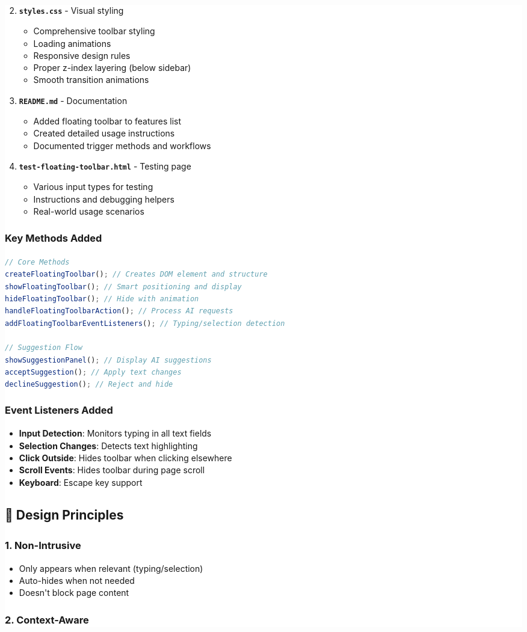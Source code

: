 2. **`styles.css`** - Visual styling

    - Comprehensive toolbar styling
    - Loading animations
    - Responsive design rules
    - Proper z-index layering (below sidebar)
    - Smooth transition animations

3. **`README.md`** - Documentation

    - Added floating toolbar to features list
    - Created detailed usage instructions
    - Documented trigger methods and workflows

4. **`test-floating-toolbar.html`** - Testing page
    - Various input types for testing
    - Instructions and debugging helpers
    - Real-world usage scenarios

### Key Methods Added

```javascript
// Core Methods
createFloatingToolbar(); // Creates DOM element and structure
showFloatingToolbar(); // Smart positioning and display
hideFloatingToolbar(); // Hide with animation
handleFloatingToolbarAction(); // Process AI requests
addFloatingToolbarEventListeners(); // Typing/selection detection

// Suggestion Flow
showSuggestionPanel(); // Display AI suggestions
acceptSuggestion(); // Apply text changes
declineSuggestion(); // Reject and hide
```

### Event Listeners Added

-   **Input Detection**: Monitors typing in all text fields
-   **Selection Changes**: Detects text highlighting
-   **Click Outside**: Hides toolbar when clicking elsewhere
-   **Scroll Events**: Hides toolbar during page scroll
-   **Keyboard**: Escape key support

## 🎨 Design Principles

### 1. **Non-Intrusive**

-   Only appears when relevant (typing/selection)
-   Auto-hides when not needed
-   Doesn't block page content

### 2. **Context-Aware**

